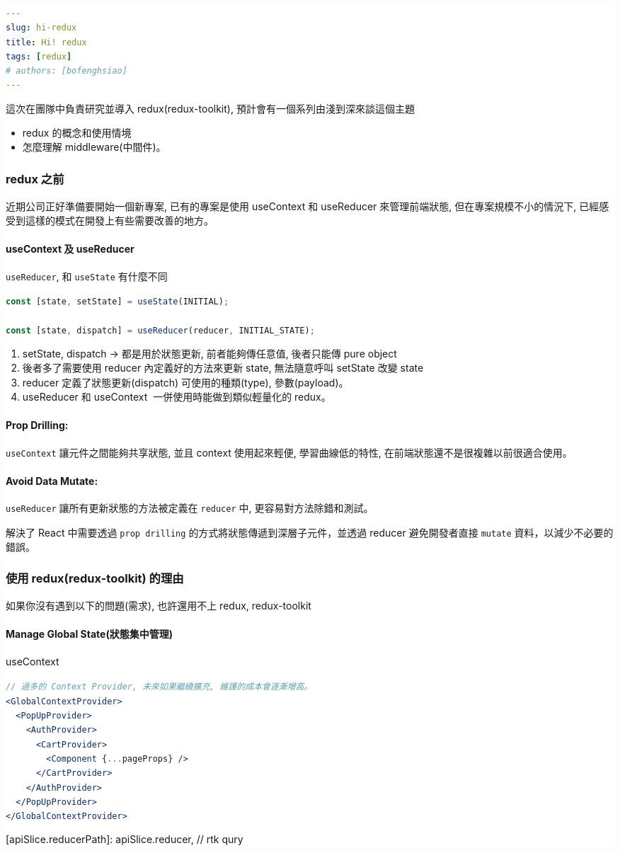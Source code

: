 ```yaml
---
slug: hi-redux
title: Hi! redux
tags: [redux]
# authors: [bofenghsiao]
---
```


這次在團隊中負責研究並導入 redux(redux-toolkit), 預計會有一個系列由淺到深來談這個主題

- redux 的概念和使用情境
- 怎麼理解 middleware(中間件)。



### redux 之前

近期公司正好準備要開始一個新專案, 已有的專案是使用 useContext 和 useReducer 來管理前端狀態, 但在專案規模不小的情況下, 已經感受到這樣的模式在開發上有些需要改善的地方。

#### useContext 及 useReducer

`useReducer`, 和 `useState` 有什麼不同

```jsx
const [state, setState] = useState(INITIAL);

const [state, dispatch] = useReducer(reducer, INITIAL_STATE);
```

1. setState, dispatch → 都是用於狀態更新, 前者能夠傳任意值, 後者只能傳 pure object
2. 後者多了需要使用 reducer 內定義好的方法來更新 state, 無法隨意呼叫 setState 改變 state
3. reducer 定義了狀態更新(dispatch) 可使用的種類(type), 參數(payload)。
4. useReducer 和 useContext  一併使用時能做到類似輕量化的 redux。

#### Prop Drilling:

`useContext` 讓元件之間能夠共享狀態, 並且 context 使用起來輕便, 學習曲線低的特性, 在前端狀態還不是很複雜以前很適合使用。

#### Avoid Data Mutate:

`useReducer` 讓所有更新狀態的方法被定義在 `reducer` 中, 更容易對方法除錯和測試。

解決了 React 中需要透過 `prop drilling` 的方式將狀態傳遞到深層子元件，並透過 reducer 避免開發者直接 `mutate` 資料，以減少不必要的錯誤。

### 使用 redux(redux-toolkit) 的理由

如果你沒有遇到以下的問題(需求), 也許還用不上 redux, redux-toolkit

#### Manage Global State(狀態集中管理)

useContext

```jsx
// 過多的 Context Provider, 未來如果繼續擴充, 維護的成本會逐漸增高。
<GlobalContextProvider>
  <PopUpProvider>
    <AuthProvider>
      <CartProvider>
        <Component {...pageProps} />
      </CartProvider>
    </AuthProvider>
  </PopUpProvider>
</GlobalContextProvider>
```


  [apiSlice.reducerPath]: apiSlice.reducer, // rtk qury
